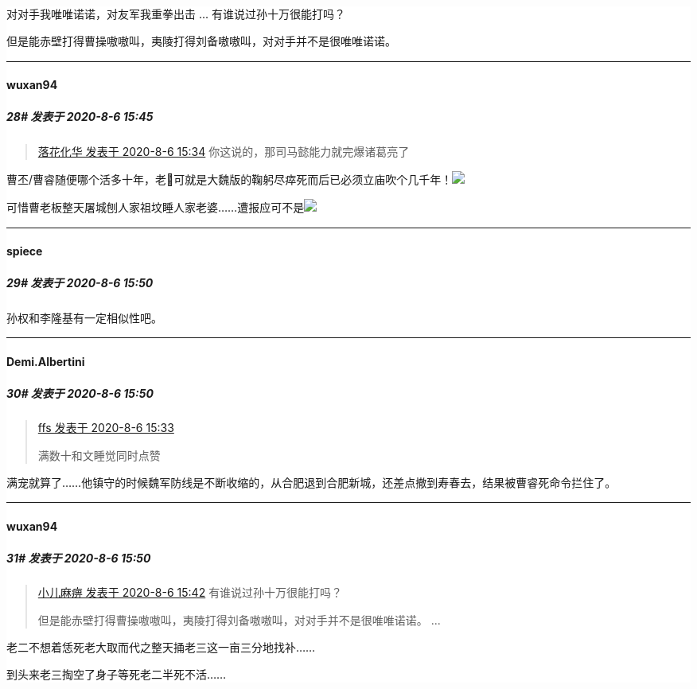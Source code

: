 
对对手我唯唯诺诺，对友军我重拳出击 ...</blockquote>
有谁说过孙十万很能打吗？


但是能赤壁打得曹操嗷嗷叫，夷陵打得刘备嗷嗷叫，对对手并不是很唯唯诺诺。


-----

####  wuxan94  
##### 28#       发表于 2020-8-6 15:45


<blockquote><a href="httphttps://bbs.saraba1st.com/2b/forum.php?mod=redirect&amp;goto=findpost&amp;pid=48337106&amp;ptid=1953408" target="_blank">落花化华 发表于 2020-8-6 15:34</a>
你这说的，那司马懿能力就完爆诸葛亮了</blockquote>
曹丕/曹睿随便哪个活多十年，老🐢可就是大魏版的鞠躬尽瘁死而后已必须立庙吹个几千年！<img src="https://static.saraba1st.com/image/smiley/face2017/062.gif" referrerpolicy="no-referrer">

可惜曹老板整天屠城刨人家祖坟睡人家老婆……遭报应可不是<img src="https://static.saraba1st.com/image/smiley/face2017/087.gif" referrerpolicy="no-referrer">


-----

####  spiece  
##### 29#       发表于 2020-8-6 15:50


孙权和李隆基有一定相似性吧。


-----

####  Demi.Albertini  
##### 30#       发表于 2020-8-6 15:50


<blockquote><a href="httphttps://bbs.saraba1st.com/2b/forum.php?mod=redirect&amp;goto=findpost&amp;pid=48337092&amp;ptid=1953408" target="_blank">ffs 发表于 2020-8-6 15:33</a>

满数十和文睡觉同时点赞</blockquote>
满宠就算了……他镇守的时候魏军防线是不断收缩的，从合肥退到合肥新城，还差点撤到寿春去，结果被曹睿死命令拦住了。


-----

####  wuxan94  
##### 31#       发表于 2020-8-6 15:50


<blockquote><a href="httphttps://bbs.saraba1st.com/2b/forum.php?mod=redirect&amp;goto=findpost&amp;pid=48337221&amp;ptid=1953408" target="_blank">小儿麻痹 发表于 2020-8-6 15:42</a>
有谁说过孙十万很能打吗？


但是能赤壁打得曹操嗷嗷叫，夷陵打得刘备嗷嗷叫，对对手并不是很唯唯诺诺。 ...</blockquote>
老二不想着恁死老大取而代之整天捅老三这一亩三分地找补……

到头来老三掏空了身子等死老二半死不活……
